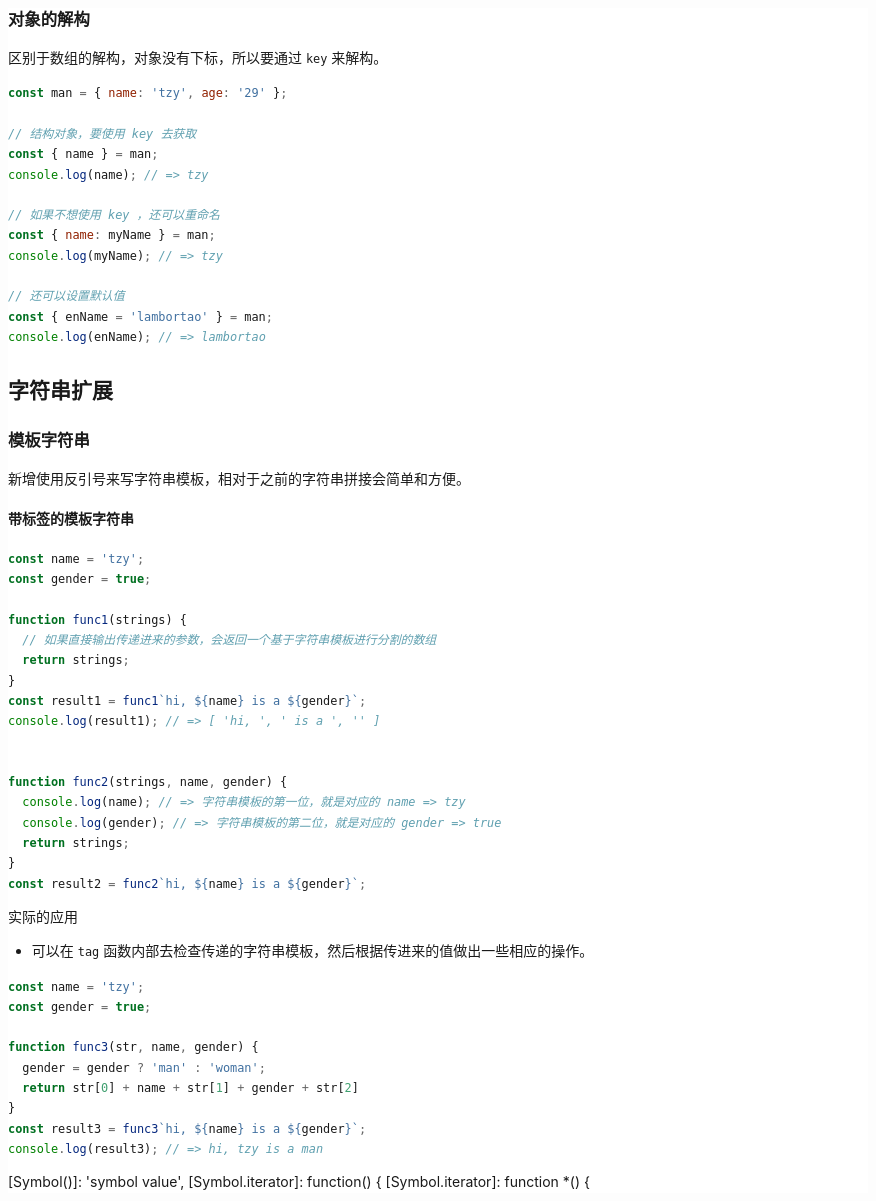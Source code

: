 ### 对象的解构
区别于数组的解构，对象没有下标，所以要通过 `key` 来解构。
```js
const man = { name: 'tzy', age: '29' };

// 结构对象，要使用 key 去获取
const { name } = man;
console.log(name); // => tzy

// 如果不想使用 key ，还可以重命名
const { name: myName } = man;
console.log(myName); // => tzy

// 还可以设置默认值
const { enName = 'lambortao' } = man;
console.log(enName); // => lambortao
```

## 字符串扩展

### 模板字符串
新增使用反引号来写字符串模板，相对于之前的字符串拼接会简单和方便。

#### 带标签的模板字符串
```js
const name = 'tzy';
const gender = true;

function func1(strings) {
  // 如果直接输出传递进来的参数，会返回一个基于字符串模板进行分割的数组
  return strings;
}
const result1 = func1`hi, ${name} is a ${gender}`;
console.log(result1); // => [ 'hi, ', ' is a ', '' ]


function func2(strings, name, gender) {
  console.log(name); // => 字符串模板的第一位，就是对应的 name => tzy
  console.log(gender); // => 字符串模板的第二位，就是对应的 gender => true
  return strings;
}
const result2 = func2`hi, ${name} is a ${gender}`;
```

实际的应用
- 可以在 `tag` 函数内部去检查传递的字符串模板，然后根据传进来的值做出一些相应的操作。
```js {5}
const name = 'tzy';
const gender = true;

function func3(str, name, gender) {
  gender = gender ? 'man' : 'woman';
  return str[0] + name + str[1] + gender + str[2]
}
const result3 = func3`hi, ${name} is a ${gender}`;
console.log(result3); // => hi, tzy is a man
```


  [name]: 'lambor',
  [Symbol()]: 'symbol value',
  [Symbol.iterator]: function() {
  [Symbol.iterator]: function *() {